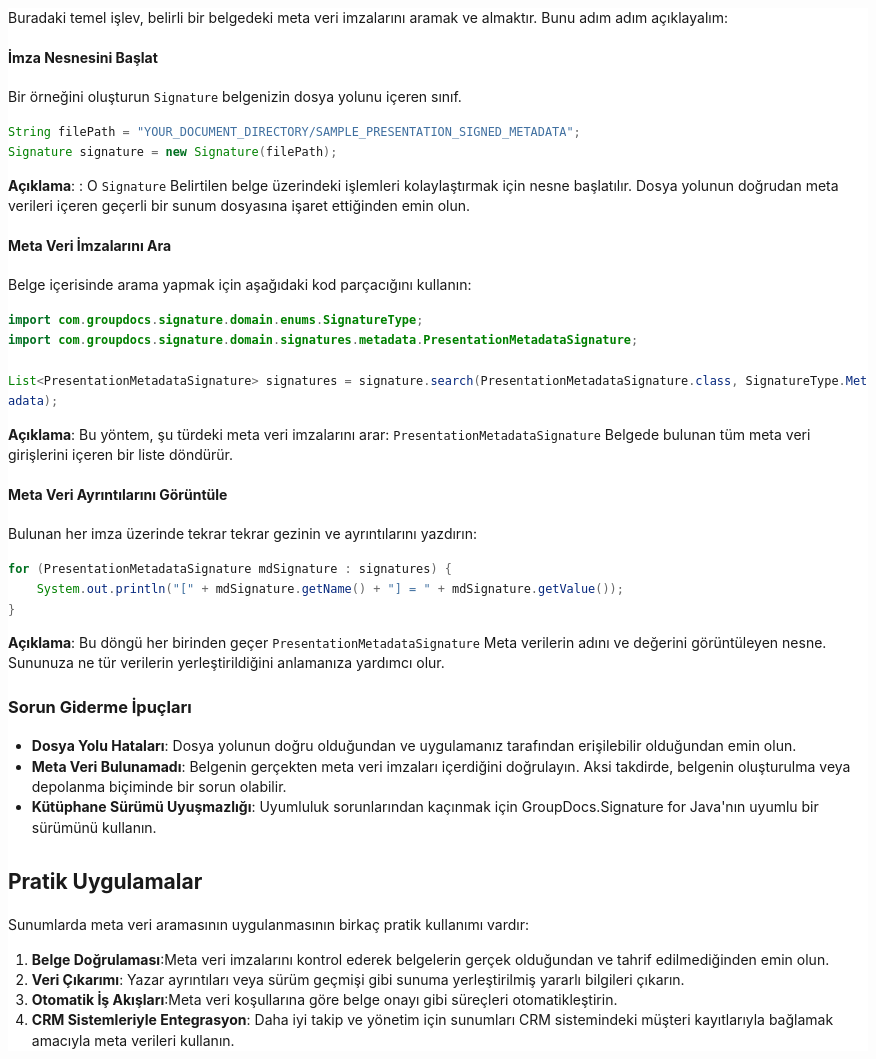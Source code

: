 Buradaki temel işlev, belirli bir belgedeki meta veri imzalarını aramak ve almaktır. Bunu adım adım açıklayalım:

#### İmza Nesnesini Başlat
Bir örneğini oluşturun `Signature` belgenizin dosya yolunu içeren sınıf.

```java
String filePath = "YOUR_DOCUMENT_DIRECTORY/SAMPLE_PRESENTATION_SIGNED_METADATA";
Signature signature = new Signature(filePath);
```

**Açıklama**: : O `Signature` Belirtilen belge üzerindeki işlemleri kolaylaştırmak için nesne başlatılır. Dosya yolunun doğrudan meta verileri içeren geçerli bir sunum dosyasına işaret ettiğinden emin olun.

#### Meta Veri İmzalarını Ara

Belge içerisinde arama yapmak için aşağıdaki kod parçacığını kullanın:

```java
import com.groupdocs.signature.domain.enums.SignatureType;
import com.groupdocs.signature.domain.signatures.metadata.PresentationMetadataSignature;

List<PresentationMetadataSignature> signatures = signature.search(PresentationMetadataSignature.class, SignatureType.Metadata);
```

**Açıklama**: Bu yöntem, şu türdeki meta veri imzalarını arar: `PresentationMetadataSignature` Belgede bulunan tüm meta veri girişlerini içeren bir liste döndürür.

#### Meta Veri Ayrıntılarını Görüntüle

Bulunan her imza üzerinde tekrar tekrar gezinin ve ayrıntılarını yazdırın:

```java
for (PresentationMetadataSignature mdSignature : signatures) {
    System.out.println("[" + mdSignature.getName() + "] = " + mdSignature.getValue());
}
```

**Açıklama**: Bu döngü her birinden geçer `PresentationMetadataSignature` Meta verilerin adını ve değerini görüntüleyen nesne. Sununuza ne tür verilerin yerleştirildiğini anlamanıza yardımcı olur.

### Sorun Giderme İpuçları
- **Dosya Yolu Hataları**: Dosya yolunun doğru olduğundan ve uygulamanız tarafından erişilebilir olduğundan emin olun.
- **Meta Veri Bulunamadı**: Belgenin gerçekten meta veri imzaları içerdiğini doğrulayın. Aksi takdirde, belgenin oluşturulma veya depolanma biçiminde bir sorun olabilir.
- **Kütüphane Sürümü Uyuşmazlığı**: Uyumluluk sorunlarından kaçınmak için GroupDocs.Signature for Java'nın uyumlu bir sürümünü kullanın.

## Pratik Uygulamalar

Sunumlarda meta veri aramasının uygulanmasının birkaç pratik kullanımı vardır:

1. **Belge Doğrulaması**:Meta veri imzalarını kontrol ederek belgelerin gerçek olduğundan ve tahrif edilmediğinden emin olun.
2. **Veri Çıkarımı**: Yazar ayrıntıları veya sürüm geçmişi gibi sunuma yerleştirilmiş yararlı bilgileri çıkarın.
3. **Otomatik İş Akışları**:Meta veri koşullarına göre belge onayı gibi süreçleri otomatikleştirin.
4. **CRM Sistemleriyle Entegrasyon**: Daha iyi takip ve yönetim için sunumları CRM sistemindeki müşteri kayıtlarıyla bağlamak amacıyla meta verileri kullanın.
